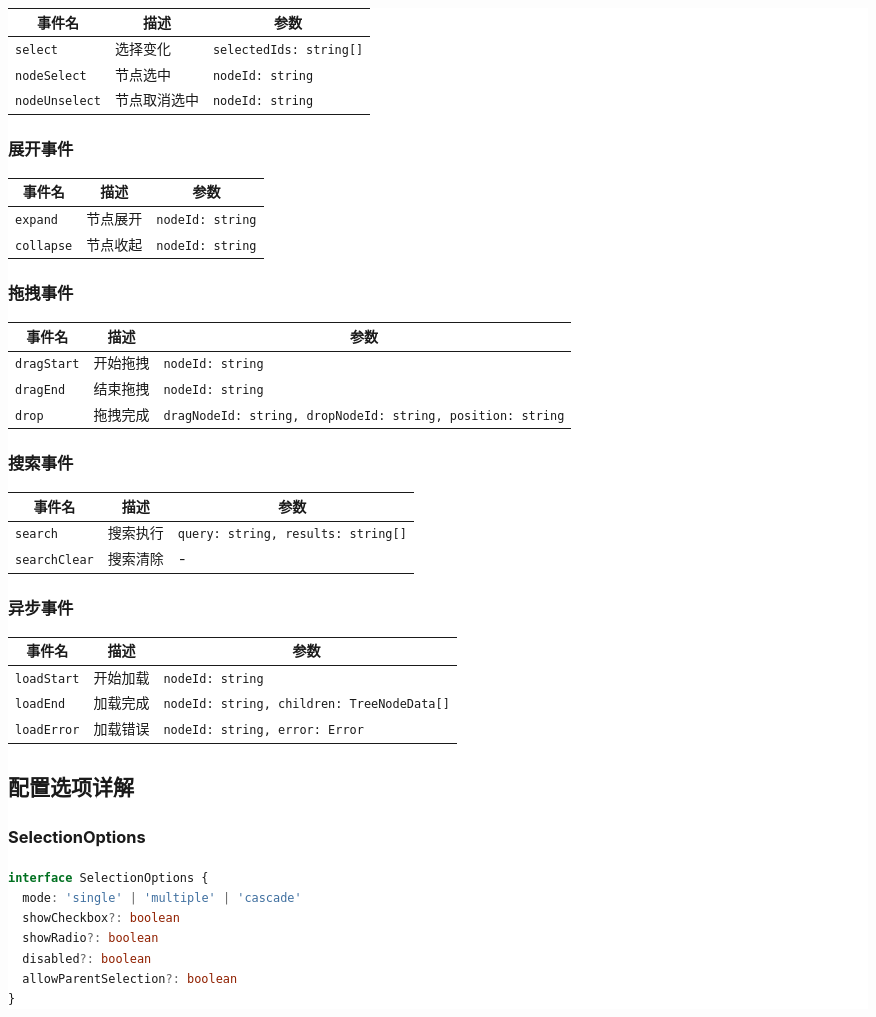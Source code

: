 | 事件名 | 描述 | 参数 |
|--------|------|------|
| `select` | 选择变化 | `selectedIds: string[]` |
| `nodeSelect` | 节点选中 | `nodeId: string` |
| `nodeUnselect` | 节点取消选中 | `nodeId: string` |

### 展开事件

| 事件名 | 描述 | 参数 |
|--------|------|------|
| `expand` | 节点展开 | `nodeId: string` |
| `collapse` | 节点收起 | `nodeId: string` |

### 拖拽事件

| 事件名 | 描述 | 参数 |
|--------|------|------|
| `dragStart` | 开始拖拽 | `nodeId: string` |
| `dragEnd` | 结束拖拽 | `nodeId: string` |
| `drop` | 拖拽完成 | `dragNodeId: string, dropNodeId: string, position: string` |

### 搜索事件

| 事件名 | 描述 | 参数 |
|--------|------|------|
| `search` | 搜索执行 | `query: string, results: string[]` |
| `searchClear` | 搜索清除 | - |

### 异步事件

| 事件名 | 描述 | 参数 |
|--------|------|------|
| `loadStart` | 开始加载 | `nodeId: string` |
| `loadEnd` | 加载完成 | `nodeId: string, children: TreeNodeData[]` |
| `loadError` | 加载错误 | `nodeId: string, error: Error` |

## 配置选项详解

### SelectionOptions

```typescript
interface SelectionOptions {
  mode: 'single' | 'multiple' | 'cascade'
  showCheckbox?: boolean
  showRadio?: boolean
  disabled?: boolean
  allowParentSelection?: boolean
}
```
